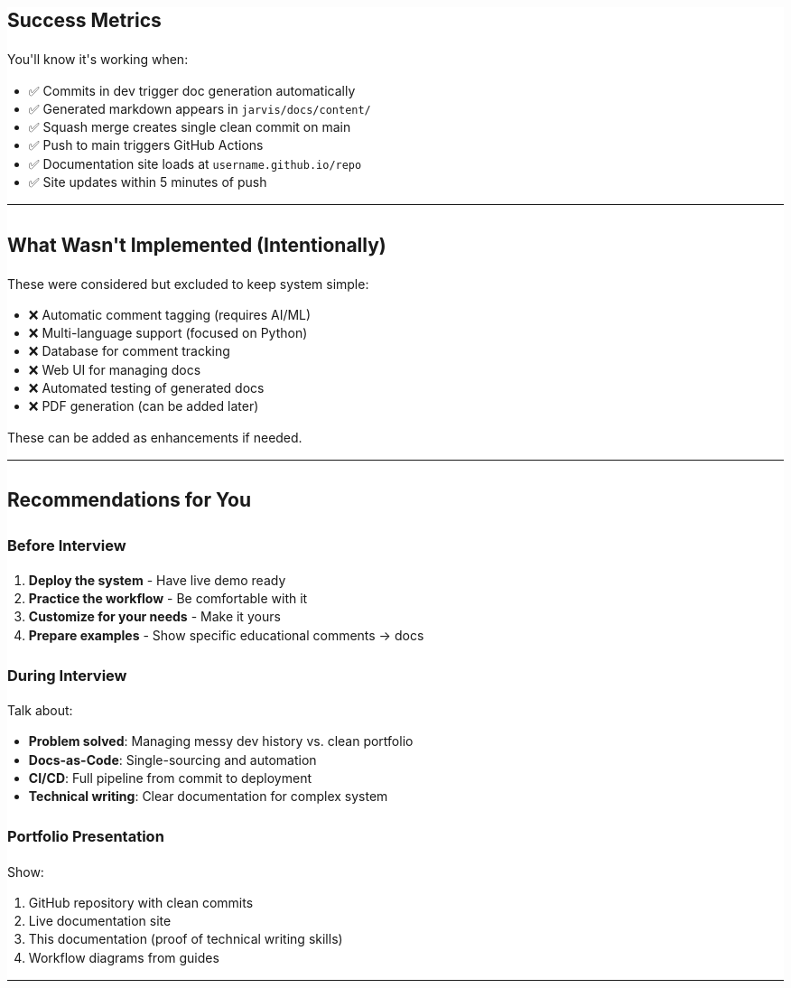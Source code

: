 
## Success Metrics

You'll know it's working when:

- ✅ Commits in dev trigger doc generation automatically
- ✅ Generated markdown appears in `jarvis/docs/content/`
- ✅ Squash merge creates single clean commit on main
- ✅ Push to main triggers GitHub Actions
- ✅ Documentation site loads at `username.github.io/repo`
- ✅ Site updates within 5 minutes of push

---

## What Wasn't Implemented (Intentionally)

These were considered but excluded to keep system simple:

- ❌ Automatic comment tagging (requires AI/ML)
- ❌ Multi-language support (focused on Python)
- ❌ Database for comment tracking
- ❌ Web UI for managing docs
- ❌ Automated testing of generated docs
- ❌ PDF generation (can be added later)

These can be added as enhancements if needed.

---

## Recommendations for You

### Before Interview

1. **Deploy the system** - Have live demo ready
2. **Practice the workflow** - Be comfortable with it
3. **Customize for your needs** - Make it yours
4. **Prepare examples** - Show specific educational comments → docs

### During Interview

Talk about:
- **Problem solved**: Managing messy dev history vs. clean portfolio
- **Docs-as-Code**: Single-sourcing and automation
- **CI/CD**: Full pipeline from commit to deployment
- **Technical writing**: Clear documentation for complex system

### Portfolio Presentation

Show:
1. GitHub repository with clean commits
2. Live documentation site
3. This documentation (proof of technical writing skills)
4. Workflow diagrams from guides

---